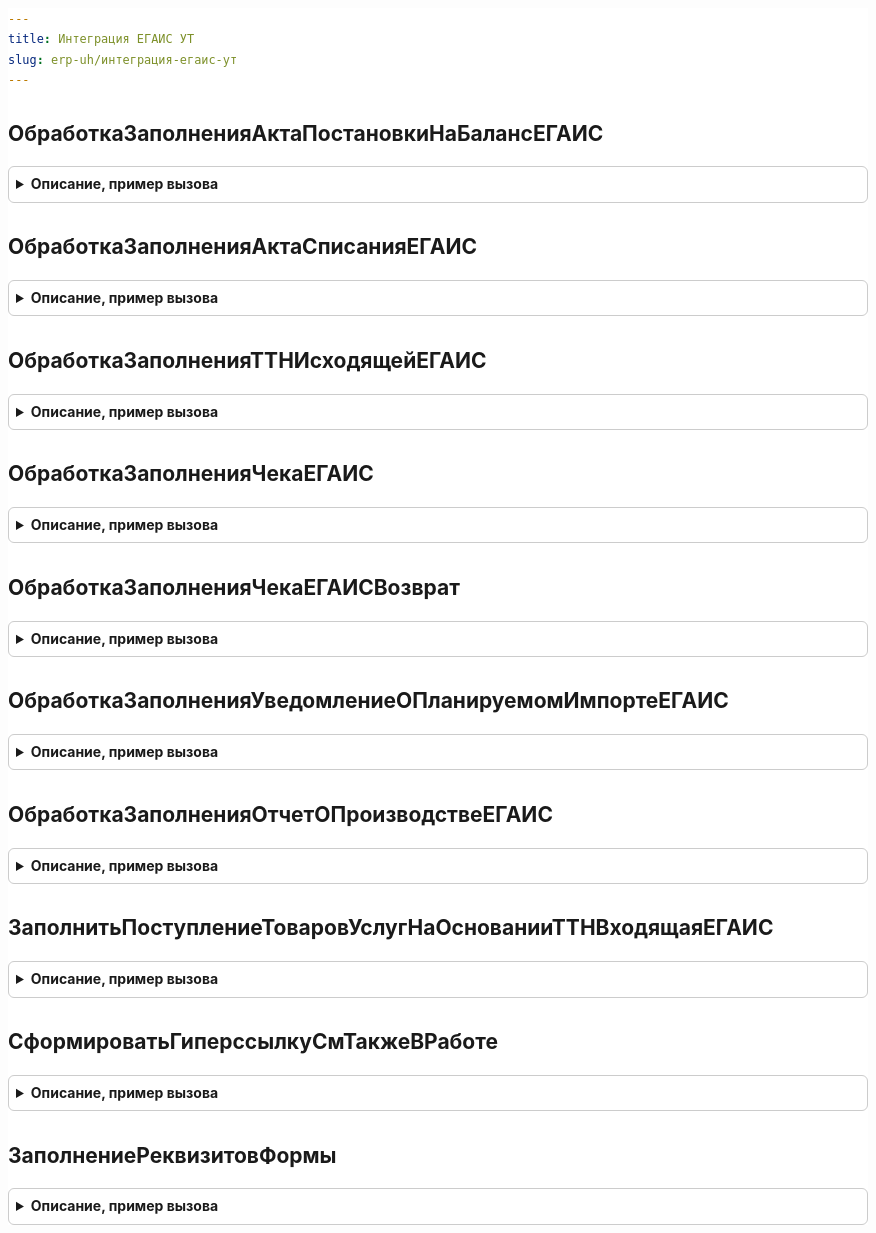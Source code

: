 ```yaml
---
title: Интеграция ЕГАИС УТ
slug: erp-uh/интеграция-егаис-ут
---
```



## ОбработкаЗаполненияАктаПостановкиНаБалансЕГАИС
<details style="margin: 1em 0; padding: 0.5em; border: 1px solid #ccc; border-radius: 6px;"><summary style="font-weight: bold; cursor: pointer;">Описание, пример вызова</summary></details>

## ОбработкаЗаполненияАктаСписанияЕГАИС
<details style="margin: 1em 0; padding: 0.5em; border: 1px solid #ccc; border-radius: 6px;"><summary style="font-weight: bold; cursor: pointer;">Описание, пример вызова</summary></details>

## ОбработкаЗаполненияТТНИсходящейЕГАИС
<details style="margin: 1em 0; padding: 0.5em; border: 1px solid #ccc; border-radius: 6px;"><summary style="font-weight: bold; cursor: pointer;">Описание, пример вызова</summary></details>

## ОбработкаЗаполненияЧекаЕГАИС
<details style="margin: 1em 0; padding: 0.5em; border: 1px solid #ccc; border-radius: 6px;"><summary style="font-weight: bold; cursor: pointer;">Описание, пример вызова</summary></details>

## ОбработкаЗаполненияЧекаЕГАИСВозврат
<details style="margin: 1em 0; padding: 0.5em; border: 1px solid #ccc; border-radius: 6px;"><summary style="font-weight: bold; cursor: pointer;">Описание, пример вызова</summary></details>

## ОбработкаЗаполненияУведомлениеОПланируемомИмпортеЕГАИС
<details style="margin: 1em 0; padding: 0.5em; border: 1px solid #ccc; border-radius: 6px;"><summary style="font-weight: bold; cursor: pointer;">Описание, пример вызова</summary></details>

## ОбработкаЗаполненияОтчетОПроизводствеЕГАИС
<details style="margin: 1em 0; padding: 0.5em; border: 1px solid #ccc; border-radius: 6px;"><summary style="font-weight: bold; cursor: pointer;">Описание, пример вызова</summary></details>

## ЗаполнитьПоступлениеТоваровУслугНаОснованииТТНВходящаяЕГАИС
<details style="margin: 1em 0; padding: 0.5em; border: 1px solid #ccc; border-radius: 6px;"><summary style="font-weight: bold; cursor: pointer;">Описание, пример вызова</summary></details>

## СформироватьГиперссылкуСмТакжеВРаботе
<details style="margin: 1em 0; padding: 0.5em; border: 1px solid #ccc; border-radius: 6px;"><summary style="font-weight: bold; cursor: pointer;">Описание, пример вызова</summary></details>

## ЗаполнениеРеквизитовФормы
<details style="margin: 1em 0; padding: 0.5em; border: 1px solid #ccc; border-radius: 6px;"><summary style="font-weight: bold; cursor: pointer;">Описание, пример вызова</summary></details>
